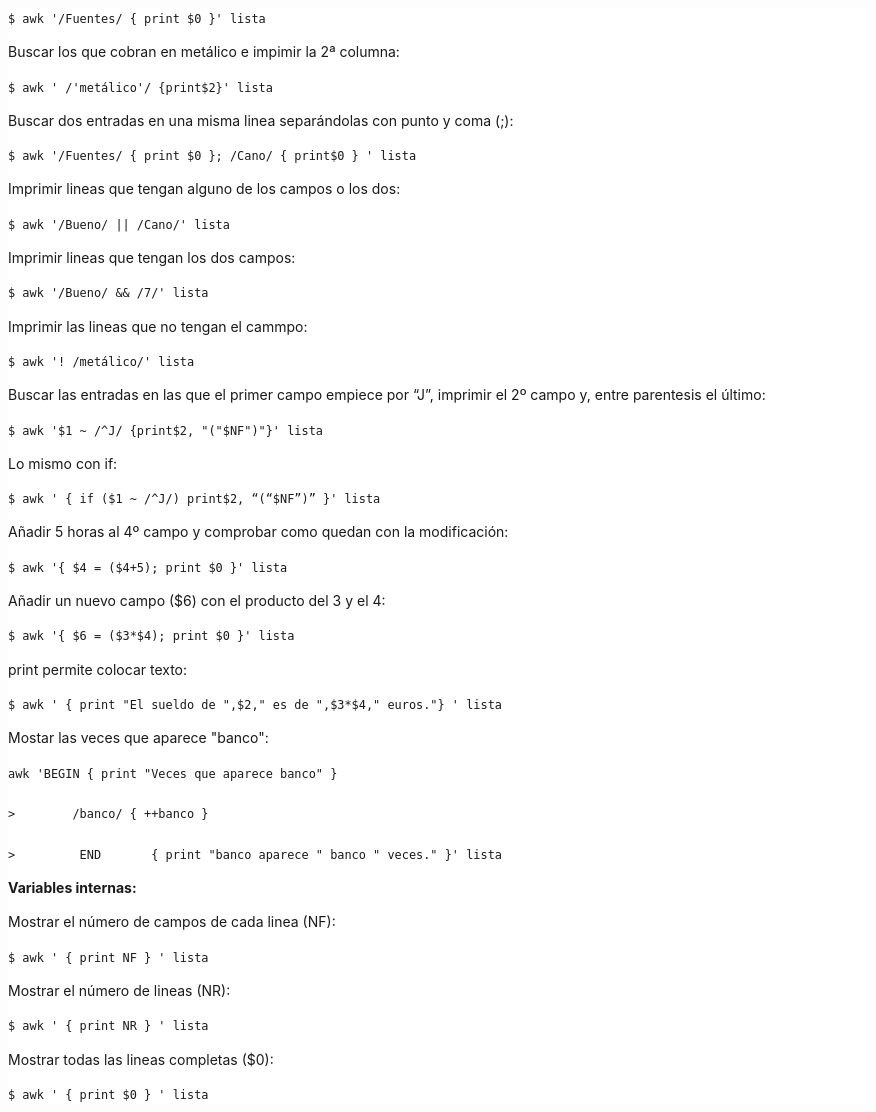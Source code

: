 	$ awk '/Fuentes/ { print $0 }' lista

Buscar los que cobran en metálico e impimir la 2ª columna:

	$ awk ' /'metálico'/ {print$2}' lista 

Buscar dos entradas en una misma linea separándolas con punto y coma (;):

	$ awk '/Fuentes/ { print $0 }; /Cano/ { print$0 } ' lista

Imprimir lineas que tengan alguno de los campos o los dos:

	$ awk '/Bueno/ || /Cano/' lista

Imprimir lineas que tengan los dos campos:

	$ awk '/Bueno/ && /7/' lista

Imprimir las lineas que no tengan el cammpo:

	$ awk '! /metálico/' lista

Buscar las entradas en las que el primer campo empiece por “J”, imprimir el 2º campo y, entre parentesis el último:

	$ awk '$1 ~ /^J/ {print$2, "("$NF")"}' lista

Lo mismo con if:

	$ awk ' { if ($1 ~ /^J/) print$2, “(“$NF”)” }' lista

Añadir 5 horas al 4º campo y comprobar como quedan con la modificación:

	$ awk '{ $4 = ($4+5); print $0 }' lista

Añadir un nuevo campo ($6) con el producto del 3 y el 4:

	$ awk '{ $6 = ($3*$4); print $0 }' lista

print permite colocar texto: 

	$ awk ' { print "El sueldo de ",$2," es de ",$3*$4," euros."} ' lista 

Mostar las veces que aparece "banco":

	awk 'BEGIN { print "Veces que aparece banco" }

	>        /banco/ { ++banco }

	>         END       { print "banco aparece " banco " veces." }' lista

**Variables internas:** 

Mostrar el número de campos de cada linea (NF): 

	$ awk ' { print NF } ' lista 

Mostrar el número de lineas (NR): 

	$ awk ' { print NR } ' lista

Mostrar todas las lineas completas ($0): 

	$ awk ' { print $0 } ' lista 

